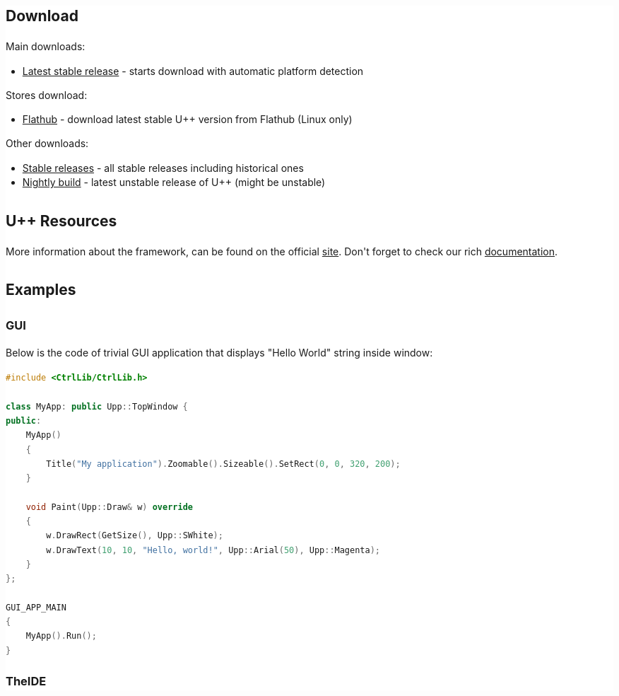 ## Download

Main downloads:
* [Latest stable release](https://sourceforge.net/projects/upp/files/latest/download) - starts download with automatic platform detection

Stores download:
* [Flathub](https://flathub.org/apps/org.ultimatepp.TheIDE) - download latest stable U++ version from Flathub (Linux only)

Other downloads:
* [Stable releases](https://sourceforge.net/projects/upp/) - all stable releases including historical ones
* [Nightly build](https://www.ultimatepp.org/www$uppweb$download$en-us.html) - latest unstable release of U++ (might be unstable)

## U++ Resources

More information about the framework, can be found on the official [site](https://www.ultimatepp.org). Don't forget to check our rich [documentation](https://www.ultimatepp.org/www$uppweb$documentation$en-us.html).

## Examples

### GUI

Below is the code of trivial GUI application that displays "Hello World" string inside window:

```c++
#include <CtrlLib/CtrlLib.h>

class MyApp: public Upp::TopWindow {
public:
    MyApp()
    {
        Title("My application").Zoomable().Sizeable().SetRect(0, 0, 320, 200);
    }

    void Paint(Upp::Draw& w) override
    {
        w.DrawRect(GetSize(), Upp::SWhite);
        w.DrawText(10, 10, "Hello, world!", Upp::Arial(50), Upp::Magenta);
    }
};

GUI_APP_MAIN
{
    MyApp().Run();
}
```

### TheIDE
